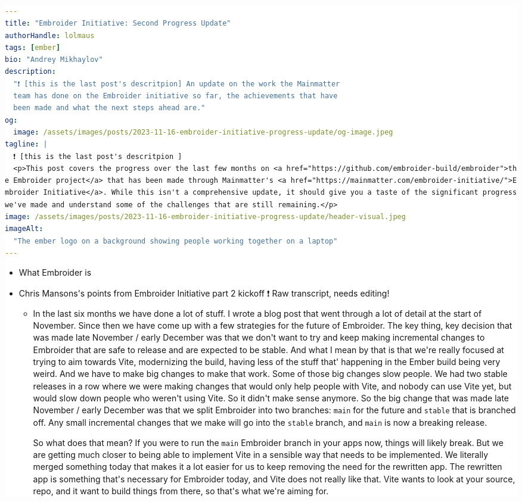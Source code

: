 ```yaml
---
title: "Embroider Initiative: Second Progress Update"
authorHandle: lolmaus
tags: [ember]
bio: "Andrey Mikhaylov"
description:
  "❗ [this is the last post's descritpion] An update on the work the Mainmatter
  team has done on the Embroider initiative so far, the achievements that have
  been made and what the next steps ahead are."
og:
  image: /assets/images/posts/2023-11-16-embroider-initiative-progress-update/og-image.jpeg
tagline: |
  ❗ [this is the last post's descritpion ]
  <p>This post covers the progress over the last few months on <a href="https://github.com/embroider-build/embroider">the Embroider project</a> that has been made through Mainmatter's <a href="https://mainmatter.com/embroider-initiative/">Embroider Initiative</a>. While this isn't a comprehensive update, it should give you a taste of the significant progress we've made and understand some of the challenges that are still remaining.</p>
image: /assets/images/posts/2023-11-16-embroider-initiative-progress-update/header-visual.jpeg
imageAlt:
  "The ember logo on a background showing people working together on a laptop"
---
```


- What Embroider is
- Chris Mansons's points from Embroider Initiative part 2 kickoff ❗ Raw
  transcript, needs editing!

  - In the last six months we have done a lot of stuff. I wrote a blog post that
    went through a lot of detail at the start of November. Since then we have
    come up with a few strategies for the future of Embroider. The key thing,
    key decision that was made late November / early December was that we don't
    want to try and keep making incremental changes to Embroider that are safe
    to release and are expected to be stable. And what I mean by that is that
    we're really focused at trying to aim towards Vite, modernizing the build,
    having less of the stuff that' happening in the Ember build being very
    weird. And we have to make big changes to make that work. Some of those big
    changes slow people. We had two stable releases in a row where we were
    making changes that would only help people with Vite, and nobody can use
    Vite yet, but would slow down people who weren't using Vite. So it didn't
    make sense anymore. So the big change that was made late November / early
    December was that we split Embroider into two branches: `main` for the
    future and `stable` that is branched off. Any small incremental changes that
    we make will go into the `stable` branch, and `main` is now a breaking
    release.

    So what does that mean? If you were to run the `main` Embroider branch in
    your apps now, things will likely break. But we are getting much closer to
    being able to implement Vite in a sensible way that needs to be implemented.
    We literally merged something today that makes it a lot easier for us to
    keep removing the need for the rewritten app. The rewritten app is something
    that's necessary for Embroider today, and Vite does not really like that.
    Vite wants to look at your source, repo, and it want to build things from
    there, so that's what we're aiming for.
